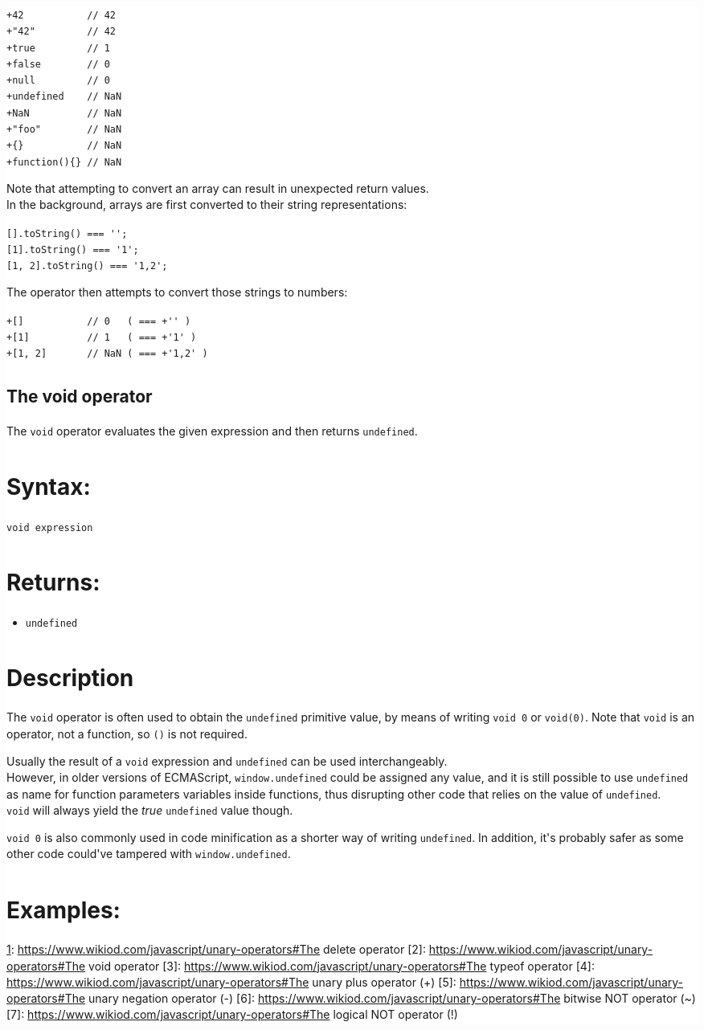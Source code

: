     +42           // 42
    +"42"         // 42
    +true         // 1
    +false        // 0
    +null         // 0
    +undefined    // NaN
    +NaN          // NaN
    +"foo"        // NaN
    +{}           // NaN
    +function(){} // NaN

Note that attempting to convert an array can result in unexpected return values.  
In the background, arrays are first converted to their string representations:

    [].toString() === '';
    [1].toString() === '1';
    [1, 2].toString() === '1,2';
The operator then attempts to convert those strings to numbers:

    +[]           // 0   ( === +'' )
    +[1]          // 1   ( === +'1' )
    +[1, 2]       // NaN ( === +'1,2' )

## The void operator
The `void` operator evaluates the given expression and then returns `undefined`.

# Syntax:

    void expression

# Returns:

- `undefined`

# Description

The `void` operator is often used to obtain the `undefined` primitive value, by means of writing `void 0` or `void(0)`. Note that `void` is an operator, not a function, so `()` is not required.

Usually the result of a `void` expression and `undefined` can be used interchangeably.  
However, in older versions of ECMAScript, `window.undefined` could be assigned any value, and it is still possible to use `undefined` as name for function parameters variables inside functions, thus disrupting other code that relies on the value of `undefined`.  
`void` will always yield the *true* `undefined` value though.

`void 0` is also commonly used in code minification as a shorter way of writing `undefined`. In addition, it's probably safer as some other code could've tampered with  `window.undefined`.

# Examples:


  [1]: https://developer.mozilla.org/en-US/docs/Web/JavaScript/Data_structures
  [1]: https://www.wikiod.com/javascript/unary-operators#The delete operator
  [2]: https://www.wikiod.com/javascript/unary-operators#The void operator
  [3]: https://www.wikiod.com/javascript/unary-operators#The typeof operator
  [4]: https://www.wikiod.com/javascript/unary-operators#The unary plus operator (+)
  [5]: https://www.wikiod.com/javascript/unary-operators#The unary negation operator (-)
  [6]: https://www.wikiod.com/javascript/unary-operators#The bitwise NOT operator (~)
  [7]: https://www.wikiod.com/javascript/unary-operators#The logical NOT operator (!)